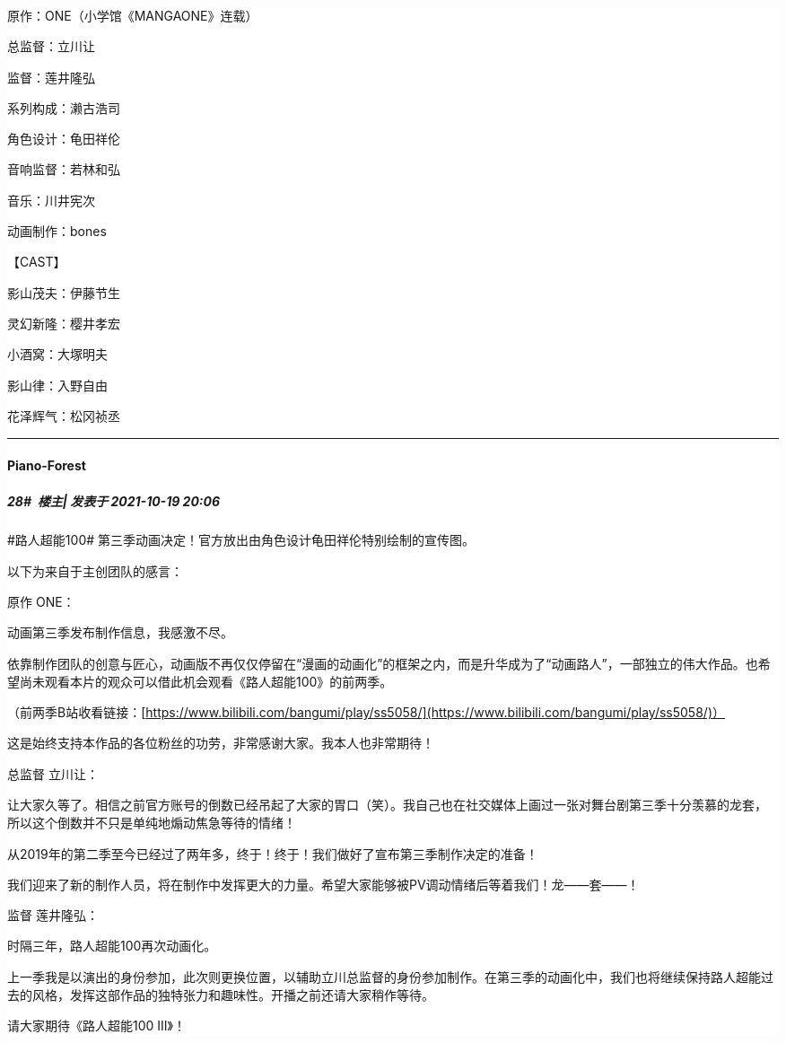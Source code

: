原作：ONE（小学馆《MANGAONE》连载）

总监督：立川让

监督：莲井隆弘

系列构成：濑古浩司

角色设计：龟田祥伦

音响监督：若林和弘

音乐：川井宪次

动画制作：bones

【CAST】

影山茂夫：伊藤节生

灵幻新隆：樱井孝宏

小酒窝：大塚明夫

影山律：入野自由

花泽辉气：松冈祯丞

*****

####  Piano-Forest  
##### 28#         楼主| 发表于 2021-10-19 20:06

#路人超能100# 第三季动画决定！官方放出由角色设计龟田祥伦特别绘制的宣传图。

以下为来自于主创团队的感言：

原作 ONE：

动画第三季发布制作信息，我感激不尽。

依靠制作团队的创意与匠心，动画版不再仅仅停留在“漫画的动画化”的框架之内，而是升华成为了“动画路人”，一部独立的伟大作品。也希望尚未观看本片的观众可以借此机会观看《路人超能100》的前两季。

（前两季B站收看链接：[https://www.bilibili.com/bangumi/play/ss5058/](https://www.bilibili.com/bangumi/play/ss5058/)）

这是始终支持本作品的各位粉丝的功劳，非常感谢大家。我本人也非常期待！

总监督 立川让： 

让大家久等了。相信之前官方账号的倒数已经吊起了大家的胃口（笑）。我自己也在社交媒体上画过一张对舞台剧第三季十分羡慕的龙套，所以这个倒数并不只是单纯地煽动焦急等待的情绪！

从2019年的第二季至今已经过了两年多，终于！终于！我们做好了宣布第三季制作决定的准备！

我们迎来了新的制作人员，将在制作中发挥更大的力量。希望大家能够被PV调动情绪后等着我们！龙——套——！

监督 莲井隆弘：

时隔三年，路人超能100再次动画化。

上一季我是以演出的身份参加，此次则更换位置，以辅助立川总监督的身份参加制作。在第三季的动画化中，我们也将继续保持路人超能过去的风格，发挥这部作品的独特张力和趣味性。开播之前还请大家稍作等待。

请大家期待《路人超能100 III》！
